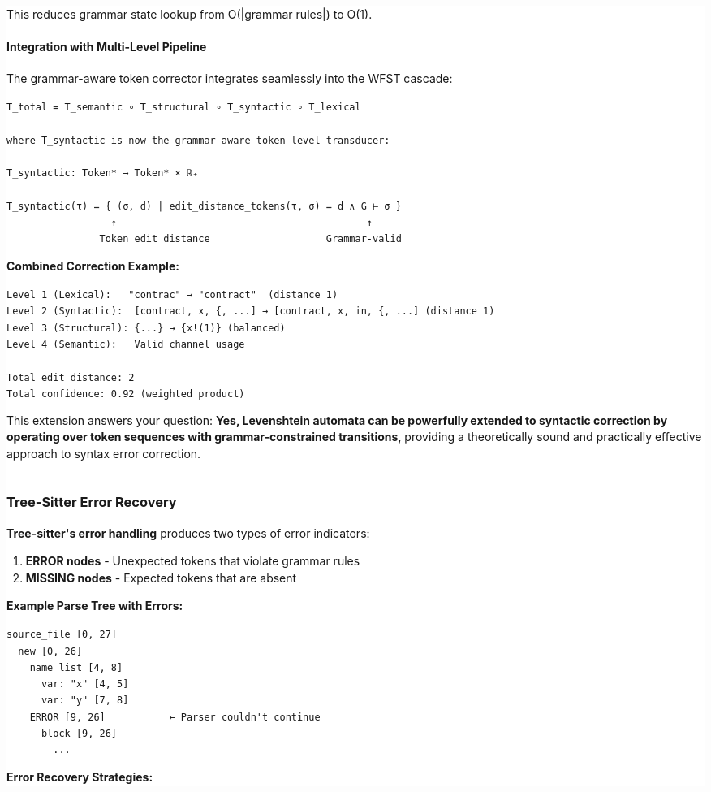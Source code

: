 This reduces grammar state lookup from O(|grammar rules|) to O(1).

#### Integration with Multi-Level Pipeline

The grammar-aware token corrector integrates seamlessly into the WFST cascade:

```
T_total = T_semantic ∘ T_structural ∘ T_syntactic ∘ T_lexical

where T_syntactic is now the grammar-aware token-level transducer:

T_syntactic: Token* → Token* × ℝ₊

T_syntactic(τ) = { (σ, d) | edit_distance_tokens(τ, σ) = d ∧ G ⊢ σ }
                  ↑                                           ↑
                Token edit distance                    Grammar-valid
```

**Combined Correction Example:**
```
Level 1 (Lexical):   "contrac" → "contract"  (distance 1)
Level 2 (Syntactic):  [contract, x, {, ...] → [contract, x, in, {, ...] (distance 1)
Level 3 (Structural): {...} → {x!(1)} (balanced)
Level 4 (Semantic):   Valid channel usage

Total edit distance: 2
Total confidence: 0.92 (weighted product)
```

This extension answers your question: **Yes, Levenshtein automata can be powerfully extended to syntactic correction by operating over token sequences with grammar-constrained transitions**, providing a theoretically sound and practically effective approach to syntax error correction.

---

### Tree-Sitter Error Recovery

**Tree-sitter's error handling** produces two types of error indicators:

1. **ERROR nodes** - Unexpected tokens that violate grammar rules
2. **MISSING nodes** - Expected tokens that are absent

**Example Parse Tree with Errors:**
```
source_file [0, 27]
  new [0, 26]
    name_list [4, 8]
      var: "x" [4, 5]
      var: "y" [7, 8]
    ERROR [9, 26]           ← Parser couldn't continue
      block [9, 26]
        ...
```

**Error Recovery Strategies:**
